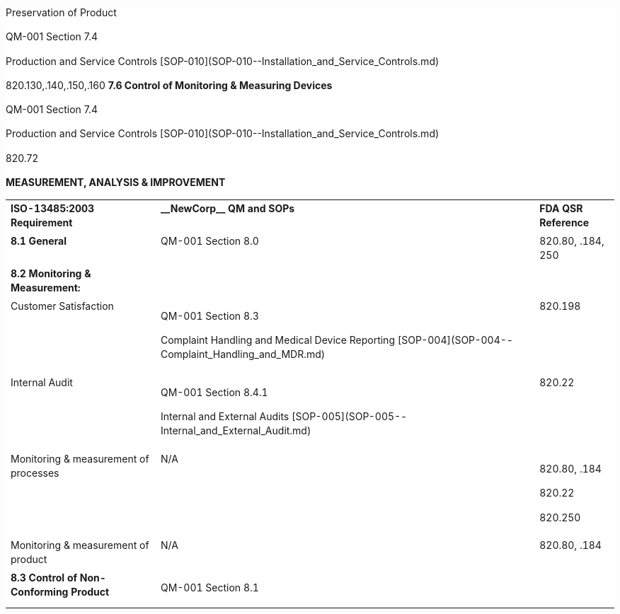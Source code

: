 <p>Preservation of Product</p>
</td>
<td><p>QM-001 Section 7.4</p>
<p>Production and Service Controls [SOP-010](SOP-010--Installation_and_Service_Controls.md)</p></td>
<td>820.130,.140,.150,.160</td>
</tr>
<tr class="even">
<td><strong>7.6 Control of Monitoring &amp; Measuring Devices</strong></td>
<td><p>QM-001 Section 7.4</p>
<p>Production and Service Controls [SOP-010](SOP-010--Installation_and_Service_Controls.md)</p></td>
<td>820.72</td>
</tr>
</tbody>
</table>

**MEASUREMENT, ANALYSIS & IMPROVEMENT**

<table>
<tbody>
<tr class="odd">
<td><strong>ISO-13485:2003 Requirement</strong></td>
<td><strong>__NewCorp__ QM and SOPs</strong></td>
<td><strong>FDA QSR Reference</strong></td>
</tr>
<tr class="even">
<td><strong>8.1 General</strong></td>
<td>QM-001 Section 8.0</td>
<td>820.80, .184, 250</td>
</tr>
<tr class="odd">
<td><strong>8.2 Monitoring &amp; Measurement:</strong></td>
<td></td>
<td></td>
</tr>
<tr class="even">
<td>Customer Satisfaction</td>
<td><p>QM-001 Section 8.3</p>
<p>Complaint Handling and Medical Device Reporting [SOP-004](SOP-004--Complaint_Handling_and_MDR.md)</p></td>
<td>820.198</td>
</tr>
<tr class="odd">
<td>Internal Audit</td>
<td><p>QM-001 Section 8.4.1</p>
<p>Internal and External Audits [SOP-005](SOP-005--Internal_and_External_Audit.md)</p></td>
<td>820.22</td>
</tr>
<tr class="even">
<td>Monitoring &amp; measurement of processes</td>
<td>N/A</td>
<td><p>820.80, .184</p>
<p>820.22</p>
<p>820.250</p></td>
</tr>
<tr class="odd">
<td>Monitoring &amp; measurement of product</td>
<td>N/A</td>
<td>820.80, .184</td>
</tr>
<tr class="even">
<td><strong>8.3 Control of Non-Conforming Product</strong></td>
<td><p>QM-001 Section 8.1</p>
